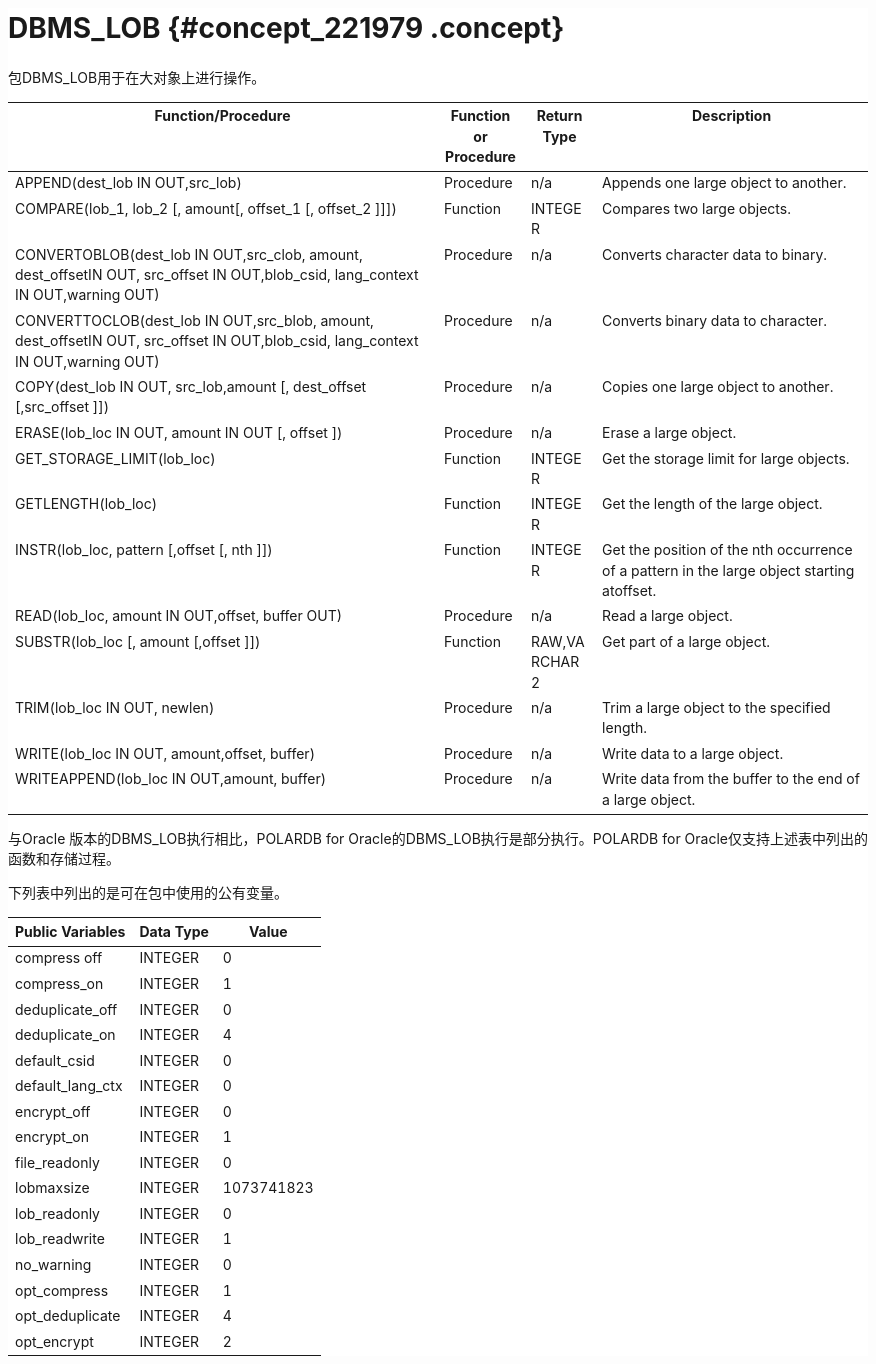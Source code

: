 # DBMS\_LOB {#concept_221979 .concept}

包DBMS\_LOB用于在大对象上进行操作。

|Function/Procedure|Function or Procedure|Return Type|Description|
|------------------|---------------------|-----------|-----------|
|APPEND\(dest\_lob IN OUT,src\_lob\)|Procedure|n/a|Appends one large object to another.|
|COMPARE\(lob\_1, lob\_2 \[, amount\[, offset\_1 \[, offset\_2 \]\]\]\)|Function|INTEGER|Compares two large objects.|
|CONVERTOBLOB\(dest\_lob IN OUT,src\_clob, amount, dest\_offsetIN OUT, src\_offset IN OUT,blob\_csid, lang\_context IN OUT,warning OUT\)|Procedure|n/a|Converts character data to binary.|
|CONVERTTOCLOB\(dest\_lob IN OUT,src\_blob, amount, dest\_offsetIN OUT, src\_offset IN OUT,blob\_csid, lang\_context IN OUT,warning OUT\)|Procedure|n/a|Converts binary data to character.|
|COPY\(dest\_lob IN OUT, src\_lob,amount \[, dest\_offset \[,src\_offset \]\]\)|Procedure|n/a|Copies one large object to another.|
|ERASE\(lob\_loc IN OUT, amount IN OUT \[, offset \]\)|Procedure|n/a|Erase a large object.|
|GET\_STORAGE\_LIMIT\(lob\_loc\)|Function|INTEGER|Get the storage limit for large objects.|
|GETLENGTH\(lob\_loc\)|Function|INTEGER|Get the length of the large object.|
|INSTR\(lob\_loc, pattern \[,offset \[, nth \]\]\)|Function|INTEGER|Get the position of the nth occurrence of a pattern in the large object starting atoffset.|
|READ\(lob\_loc, amount IN OUT,offset, buffer OUT\)|Procedure|n/a|Read a large object.|
|SUBSTR\(lob\_loc \[, amount \[,offset \]\]\)|Function|RAW,VARCHAR2|Get part of a large object.|
|TRIM\(lob\_loc IN OUT, newlen\)|Procedure|n/a|Trim a large object to the specified length.|
|WRITE\(lob\_loc IN OUT, amount,offset, buffer\)|Procedure|n/a|Write data to a large object.|
|WRITEAPPEND\(lob\_loc IN OUT,amount, buffer\)|Procedure|n/a|Write data from the buffer to the end of a large object.|

与Oracle 版本的DBMS\_LOB执行相比，POLARDB for Oracle的DBMS\_LOB执行是部分执行。POLARDB for Oracle仅支持上述表中列出的函数和存储过程。

下列表中列出的是可在包中使用的公有变量。

|Public Variables|Data Type|Value|
|----------------|---------|-----|
|compress off|INTEGER|0|
|compress\_on|INTEGER|1|
|deduplicate\_off|INTEGER|0|
|deduplicate\_on|INTEGER|4|
|default\_csid|INTEGER|0|
|default\_lang\_ctx|INTEGER|0|
|encrypt\_off|INTEGER|0|
|encrypt\_on|INTEGER|1|
|file\_readonly|INTEGER|0|
|lobmaxsize|INTEGER|1073741823|
|lob\_readonly|INTEGER|0|
|lob\_readwrite|INTEGER|1|
|no\_warning|INTEGER|0|
|opt\_compress|INTEGER|1|
|opt\_deduplicate|INTEGER|4|
|opt\_encrypt|INTEGER|2|